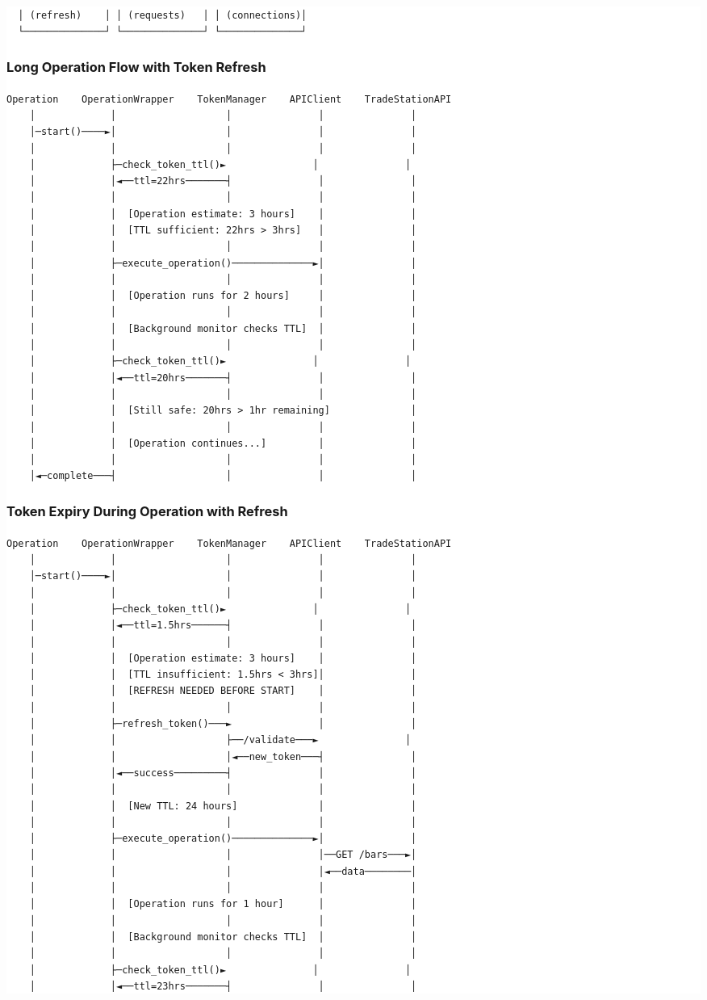 ```
  │ (refresh)    │ │ (requests)   │ │ (connections)│
  └──────────────┘ └──────────────┘ └──────────────┘
```

### Long Operation Flow with Token Refresh

```
Operation    OperationWrapper    TokenManager    APIClient    TradeStationAPI
    │             │                   │               │               │
    │─start()────►│                   │               │               │
    │             │                   │               │               │
    │             ├─check_token_ttl()►               │               │
    │             │◄──ttl=22hrs───────┤               │               │
    │             │                   │               │               │
    │             │  [Operation estimate: 3 hours]    │               │
    │             │  [TTL sufficient: 22hrs > 3hrs]   │               │
    │             │                   │               │               │
    │             ├─execute_operation()──────────────►│               │
    │             │                   │               │               │
    │             │  [Operation runs for 2 hours]     │               │
    │             │                   │               │               │
    │             │  [Background monitor checks TTL]  │               │
    │             │                   │               │               │
    │             ├─check_token_ttl()►               │               │
    │             │◄──ttl=20hrs───────┤               │               │
    │             │                   │               │               │
    │             │  [Still safe: 20hrs > 1hr remaining]              │
    │             │                   │               │               │
    │             │  [Operation continues...]         │               │
    │             │                   │               │               │
    │◄─complete───┤                   │               │               │
```

### Token Expiry During Operation with Refresh

```
Operation    OperationWrapper    TokenManager    APIClient    TradeStationAPI
    │             │                   │               │               │
    │─start()────►│                   │               │               │
    │             │                   │               │               │
    │             ├─check_token_ttl()►               │               │
    │             │◄──ttl=1.5hrs──────┤               │               │
    │             │                   │               │               │
    │             │  [Operation estimate: 3 hours]    │               │
    │             │  [TTL insufficient: 1.5hrs < 3hrs]│               │
    │             │  [REFRESH NEEDED BEFORE START]    │               │
    │             │                   │               │               │
    │             ├─refresh_token()───►               │               │
    │             │                   ├──/validate───►               │
    │             │                   │◄──new_token───┤               │
    │             │◄──success─────────┤               │               │
    │             │                   │               │               │
    │             │  [New TTL: 24 hours]              │               │
    │             │                   │               │               │
    │             ├─execute_operation()──────────────►│               │
    │             │                   │               │──GET /bars───►│
    │             │                   │               │◄──data────────│
    │             │                   │               │               │
    │             │  [Operation runs for 1 hour]      │               │
    │             │                   │               │               │
    │             │  [Background monitor checks TTL]  │               │
    │             │                   │               │               │
    │             ├─check_token_ttl()►               │               │
    │             │◄──ttl=23hrs───────┤               │               │
```